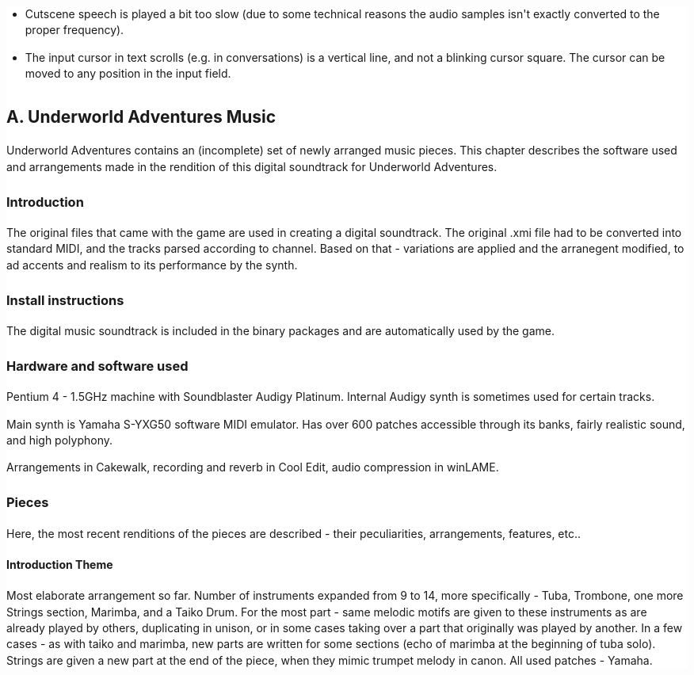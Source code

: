 - Cutscene speech is played a bit too slow (due to some technical reasons
  the audio samples isn't exactly converted to the proper frequency).

- The input cursor in text scrolls (e.g. in conversations) is a vertical
  line, and not a blinking cursor square. The cursor can be moved to any
  position in the input field.


## A. Underworld Adventures Music

Underworld Adventures contains an (incomplete) set of newly arranged music
pieces. This chapter describes the software used and arrangements made in the
rendition of this digital soundtrack for Underworld Adventures.

### Introduction

The original files that came with the game are used in creating a digital
soundtrack. The original .xmi file had to be converted into standard MIDI, and
the tracks parsed according to channel. Based on that - variations are applied
and the arranegent modified, to ad accents and realism to its performance by
the synth.

### Install instructions

The digital music soundtrack is included in the binary packages and are
automatically used by the game.

### Hardware and software used

Pentium 4 - 1.5GHz machine with Soundblaster Audigy Platinum. Internal Audigy
synth is sometimes used for certain tracks.

Main synth is Yamaha S-YXG50 software MIDI emulator. Has over 600 patches
accessible through its banks, fairly realistic sound, and high polyphony.

Arrangements in Cakewalk, recording and reverb in Cool Edit, audio compression
in winLAME.

### Pieces

Here, the most recent renditions of the pieces are described - their
peculiarities, arrangements, features, etc..

#### Introduction Theme

Most elaborate arrangement so far. Number of instruments expanded
from 9 to 14, more specifically - Tuba, Trombone, one more Strings
section, Marimba, and a Taiko Drum. For the most part - same melodic
motifs are given to these instruments as are already played by others,
duplicating in unison, or in some cases taking over a part that originally
was played by another. In a few cases - as with taiko and marimba,
new parts are written for some sections (echo of marimba at the beginning
of tuba solo).  Strings are given a new part at the end of the piece, when
they mimic trumpet melody in canon. All used patches - Yamaha.
